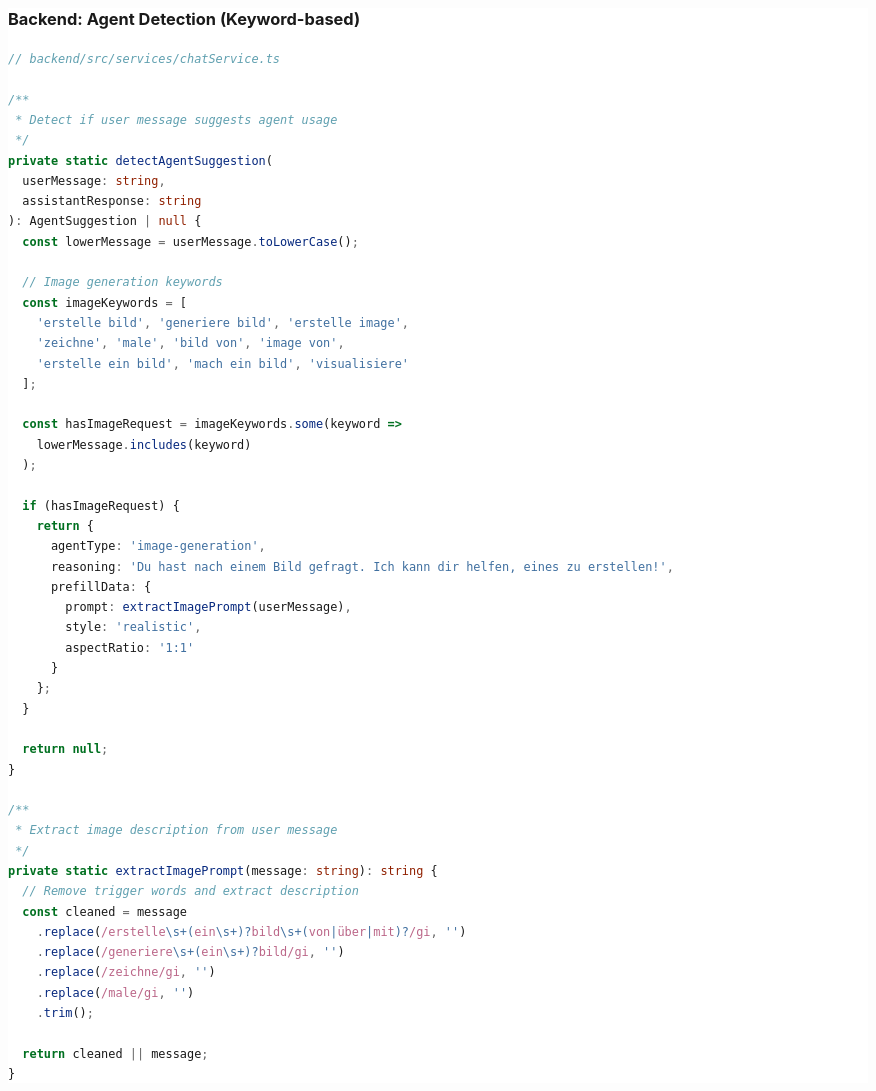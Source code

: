 ### Backend: Agent Detection (Keyword-based)

```typescript
// backend/src/services/chatService.ts

/**
 * Detect if user message suggests agent usage
 */
private static detectAgentSuggestion(
  userMessage: string,
  assistantResponse: string
): AgentSuggestion | null {
  const lowerMessage = userMessage.toLowerCase();

  // Image generation keywords
  const imageKeywords = [
    'erstelle bild', 'generiere bild', 'erstelle image',
    'zeichne', 'male', 'bild von', 'image von',
    'erstelle ein bild', 'mach ein bild', 'visualisiere'
  ];

  const hasImageRequest = imageKeywords.some(keyword =>
    lowerMessage.includes(keyword)
  );

  if (hasImageRequest) {
    return {
      agentType: 'image-generation',
      reasoning: 'Du hast nach einem Bild gefragt. Ich kann dir helfen, eines zu erstellen!',
      prefillData: {
        prompt: extractImagePrompt(userMessage),
        style: 'realistic',
        aspectRatio: '1:1'
      }
    };
  }

  return null;
}

/**
 * Extract image description from user message
 */
private static extractImagePrompt(message: string): string {
  // Remove trigger words and extract description
  const cleaned = message
    .replace(/erstelle\s+(ein\s+)?bild\s+(von|über|mit)?/gi, '')
    .replace(/generiere\s+(ein\s+)?bild/gi, '')
    .replace(/zeichne/gi, '')
    .replace(/male/gi, '')
    .trim();

  return cleaned || message;
}
```

